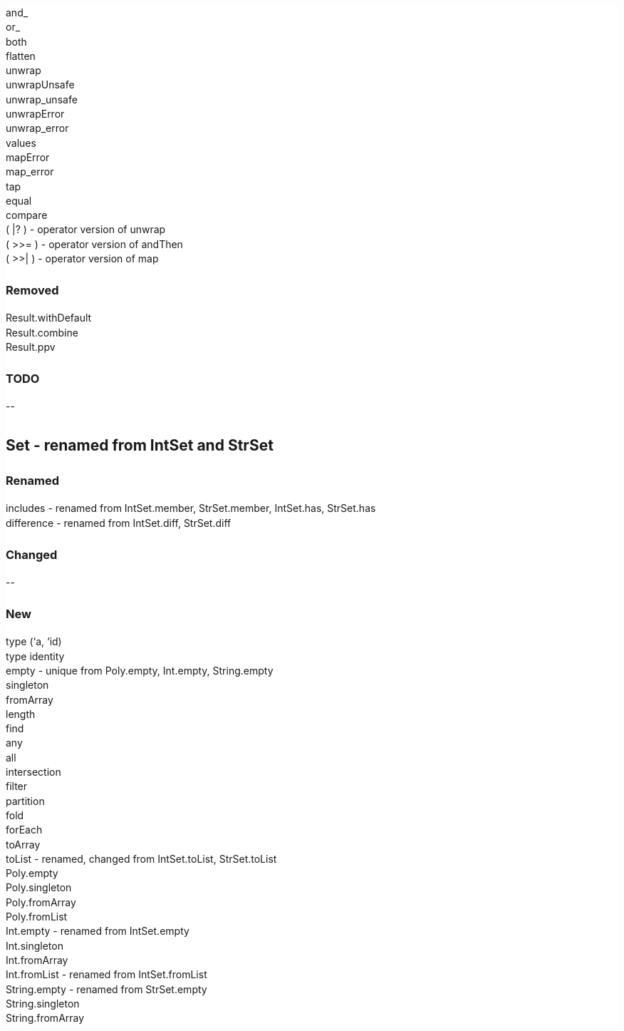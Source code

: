 and_<br>
or_<br>
both<br>
flatten<br>
unwrap<br>
unwrapUnsafe<br>
unwrap_unsafe<br>
unwrapError<br>
unwrap_error<br>
values<br>
mapError<br>
map_error<br>
tap<br>
equal<br>
compare<br>
( |? ) - operator version of unwrap<br>
( >>= ) - operator version of andThen<br>
( >>| ) - operator version of map<br>
### Removed
Result.withDefault<br>
Result.combine<br>
Result.ppv
### TODO
   --

## Set - renamed from IntSet and StrSet
### Renamed
includes - renamed from IntSet.member, StrSet.member, IntSet.has, StrSet.has<br>
difference - renamed from IntSet.diff, StrSet.diff<br>
### Changed
   --
### New
type (‘a, ‘id) <br>
type identity<br>
empty - unique from Poly.empty, Int.empty, String.empty<br>
singleton<br>
fromArray<br>
length<br>
find<br>
any<br>
all<br>
intersection<br>
filter<br>
partition<br>
fold<br>
forEach<br>
toArray<br>
toList - renamed, changed from IntSet.toList, StrSet.toList<br>
Poly.empty<br>
Poly.singleton<br>
Poly.fromArray<br>
Poly.fromList<br>
Int.empty - renamed from IntSet.empty<br>
Int.singleton<br>
Int.fromArray<br>
Int.fromList - renamed from IntSet.fromList<br>
String.empty - renamed from StrSet.empty<br>
String.singleton<br>
String.fromArray<br>